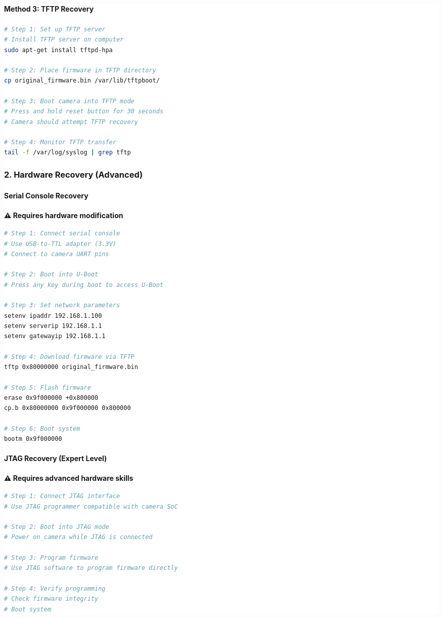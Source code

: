 #### Method 3: TFTP Recovery
```bash
# Step 1: Set up TFTP server
# Install TFTP server on computer
sudo apt-get install tftpd-hpa

# Step 2: Place firmware in TFTP directory
cp original_firmware.bin /var/lib/tftpboot/

# Step 3: Boot camera into TFTP mode
# Press and hold reset button for 30 seconds
# Camera should attempt TFTP recovery

# Step 4: Monitor TFTP transfer
tail -f /var/log/syslog | grep tftp
```

### 2. Hardware Recovery (Advanced)

#### Serial Console Recovery
**⚠️ Requires hardware modification**

```bash
# Step 1: Connect serial console
# Use USB-to-TTL adapter (3.3V)
# Connect to camera UART pins

# Step 2: Boot into U-Boot
# Press any key during boot to access U-Boot

# Step 3: Set network parameters
setenv ipaddr 192.168.1.100
setenv serverip 192.168.1.1
setenv gatewayip 192.168.1.1

# Step 4: Download firmware via TFTP
tftp 0x80000000 original_firmware.bin

# Step 5: Flash firmware
erase 0x9f000000 +0x800000
cp.b 0x80000000 0x9f000000 0x800000

# Step 6: Boot system
bootm 0x9f000000
```

#### JTAG Recovery (Expert Level)
**⚠️ Requires advanced hardware skills**

```bash
# Step 1: Connect JTAG interface
# Use JTAG programmer compatible with camera SoC

# Step 2: Boot into JTAG mode
# Power on camera while JTAG is connected

# Step 3: Program firmware
# Use JTAG software to program firmware directly

# Step 4: Verify programming
# Check firmware integrity
# Boot system
```
